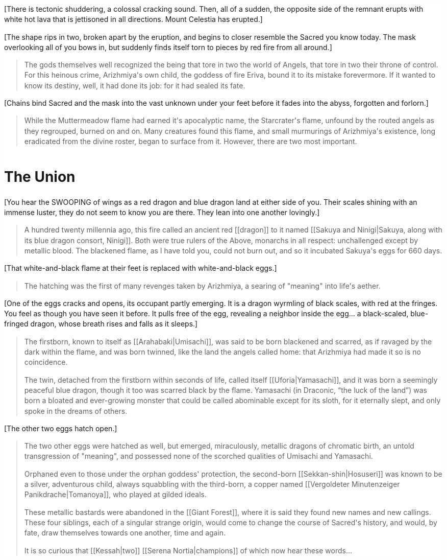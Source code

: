 [There is tectonic shuddering, a colossal cracking sound. Then, all of a sudden, the opposite side of the remnant erupts with white hot lava that is jettisoned in all directions. Mount Celestia has erupted.]

[The shape rips in two, broken apart by the eruption, and begins to closer resemble the Sacred you know today. The mask overlooking all of you bows in, but suddenly finds itself torn to pieces by red fire from all around.] 

>The gods themselves well recognized the being that tore in two the world of Angels, that tore in two their throne of control. For this heinous crime, Arizhmiya's own child, the goddess of fire Eriva, bound it to its mistake forevermore. If it wanted to know its destiny, well, it had done its job: for it had sealed its fate.

[Chains bind Sacred and the mask into the vast unknown under your feet before it fades into the abyss, forgotten and forlorn.] 

>While the Muttermeadow flame had earned it's apocalyptic name, the Starcrater's flame, unfound by the routed angels as they regrouped, burned on and on. Many creatures found this flame, and small murmurings of Arizhmiya's existence, long eradicated from the divine roster, began to surface from it. However, there are two most important.
# The Union
[You hear the SWOOPING of wings as a red dragon and blue dragon land at either side of you. Their scales shining with an immense luster, they do not seem to know you are there. They lean into one another lovingly.]

>A hundred twenty millennia ago, this fire called an ancient red [[dragon]] to it named [[Sakuya and Ninigi|Sakuya, along with its blue dragon consort, Ninigi]]. Both were true rulers of the Above, monarchs in all respect: unchallenged except by metallic blood. The blackened flame, as I have told you, could not burn out, and so it incubated Sakuya's eggs for 660 days.

[That white-and-black flame at their feet is replaced with white-and-black eggs.]

>The hatching was the first of many revenges taken by Arizhmiya, a searing of "meaning" into life's aether.

[One of the eggs cracks and opens, its occupant partly emerging. It is a dragon wyrmling of black scales, with red at the fringes. You feel as though you have seen it before. It pulls free of the egg, revealing a neighbor inside the egg... a black-scaled, blue-fringed dragon, whose breath rises and falls as it sleeps.]

>The firstborn, known to itself as [[Arahabaki|Umisachi]], was said to be born blackened and scarred, as if ravaged by the dark within the flame, and was born twinned, like the land the angels called home: that Arizhmiya had made it so is no coincidence. 
>
>The twin, detached from the firstborn within seconds of life, called itself [[Uforia|Yamasachi]], and it was born a seemingly peaceful blue dragon, though it too was scarred black by the flame. Yamasachi (in Draconic, “the luck of the land”) was born a bloated and ever-growing monster that could be called abominable except for its sloth, for it eternally slept, and only spoke in the dreams of others.

[The other two eggs hatch open.]

>The two other eggs were hatched as well, but emerged, miraculously, metallic dragons of chromatic birth, an untold transgression of "meaning", and possessed none of the scorched qualities of Umisachi and Yamasachi. 
>
>Orphaned even to those under the orphan goddess' protection, the second-born [[Sekkan-shin|Hosuseri]] was known to be a silver, adventurous child, always squabbling with the third-born, a copper named [[Vergoldeter Minutenzeiger Panikdrache|Tomanoya]], who played at gilded ideals. 
>
>These metallic bastards were abandoned in the [[Giant Forest]], where it is said they found new names and new callings. These four siblings, each of a singular strange origin, would come to change the course of Sacred's history, and would, by fate, draw themselves towards one another, time and again. 
>
>It is so curious that [[Kessah|two]] [[Serena Nortia|champions]] of which now hear these words...
